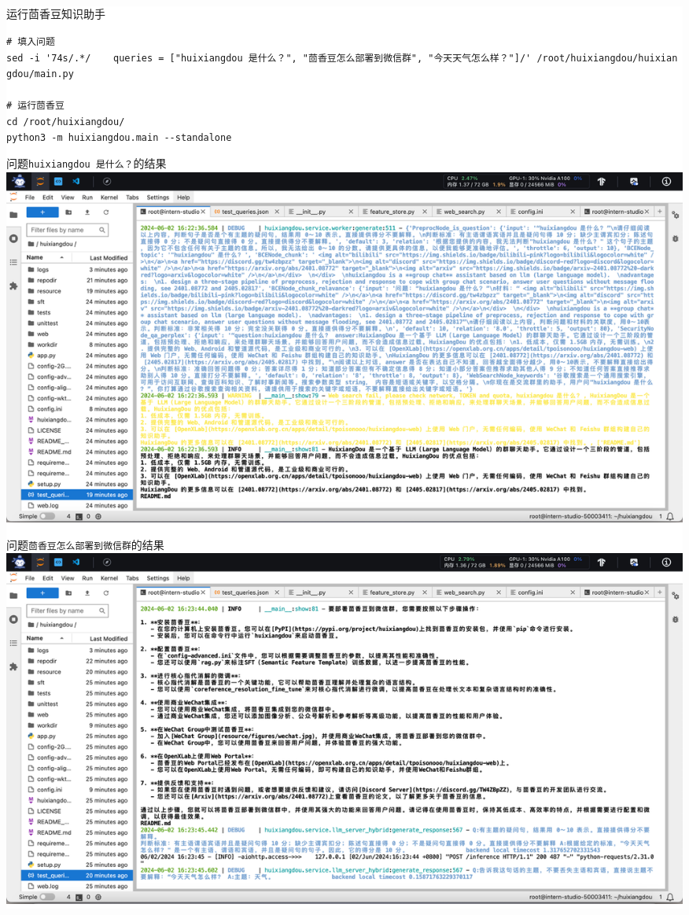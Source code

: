 运行茴香豆知识助手
```shell
# 填入问题
sed -i '74s/.*/    queries = ["huixiangdou 是什么？", "茴香豆怎么部署到微信群", "今天天气怎么样？"]/' /root/huixiangdou/huixiangdou/main.py

# 运行茴香豆
cd /root/huixiangdou/
python3 -m huixiangdou.main --standalone

```

问题`huixiangdou 是什么？`的结果
![03-cli-result-of-what-is-huixiangdou](../../../assets/image/03/03-cli-result-of-what-is-huixiangdou.png)

问题`茴香豆怎么部署到微信群`的结果
![03-cli-result-of-how-to-wechat-group](../../../assets/image/03/03-cli-result-of-how-to-wechat-group.png)
